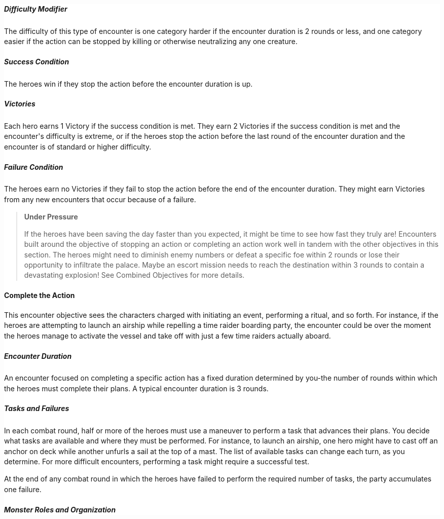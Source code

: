 ##### Difficulty Modifier

The difficulty of this type of encounter is one category harder if the encounter duration is 2 rounds or less, and one category easier if the action can be stopped by killing or otherwise neutralizing any one creature.

##### Success Condition

The heroes win if they stop the action before the encounter duration is up.

##### Victories

Each hero earns 1 Victory if the success condition is met. They earn 2 Victories if the success condition is met and the encounter's difficulty is extreme, or if the heroes stop the action before the last round of the encounter duration and the encounter is of standard or higher difficulty.

##### Failure Condition

The heroes earn no Victories if they fail to stop the action before the end of the encounter duration. They might earn Victories from any new encounters that occur because of a failure.

> **Under Pressure**
> 
> If the heroes have been saving the day faster than you expected, it might be time to see how fast they truly are! Encounters built around the objective of stopping an action or completing an action work well in tandem with the other objectives in this section. The heroes might need to diminish enemy numbers or defeat a specific foe within 2 rounds or lose their opportunity to infiltrate the palace. Maybe an escort mission needs to reach the destination within 3 rounds to contain a devastating explosion! See Combined Objectives for more details.

#### Complete the Action

This encounter objective sees the characters charged with initiating an event, performing a ritual, and so forth. For instance, if the heroes are attempting to launch an airship while repelling a time raider boarding party, the encounter could be over the moment the heroes manage to activate the vessel and take off with just a few time raiders actually aboard.

##### Encounter Duration

An encounter focused on completing a specific action has a fixed duration determined by you-the number of rounds within which the heroes must complete their plans. A typical encounter duration is 3 rounds.

##### Tasks and Failures

In each combat round, half or more of the heroes must use a maneuver to perform a task that advances their plans. You decide what tasks are available and where they must be performed. For instance, to launch an airship, one hero might have to cast off an anchor on deck while another unfurls a sail at the top of a mast. The list of available tasks can change each turn, as you determine. For more difficult encounters, performing a task might require a successful test.

At the end of any combat round in which the heroes have failed to perform the required number of tasks, the party accumulates one failure.

##### Monster Roles and Organization
